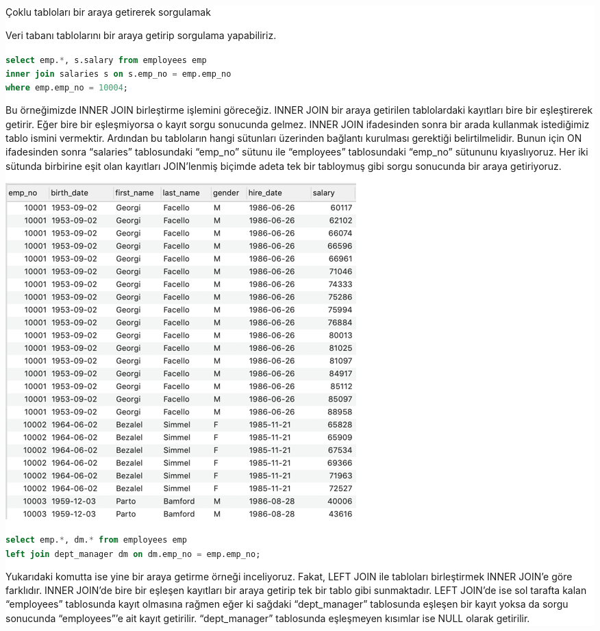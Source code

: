 Çoklu tabloları bir araya getirerek sorgulamak

Veri tabanı tablolarını bir araya getirip sorgulama yapabiliriz.

```sql
select emp.*, s.salary from employees emp 
inner join salaries s on s.emp_no = emp.emp_no
where emp.emp_no = 10004;
```
Bu örneğimizde INNER JOIN birleştirme işlemini göreceğiz. INNER JOIN bir araya getirilen tablolardaki kayıtları bire bir eşleştirerek getirir. Eğer bire bir eşleşmiyorsa o kayıt sorgu sonucunda gelmez. INNER JOIN ifadesinden sonra bir arada kullanmak istediğimiz tablo ismini vermektir. Ardından bu tabloların hangi sütunları üzerinden bağlantı kurulması gerektiği belirtilmelidir. Bunun için ON ifadesinden sonra “salaries” tablosundaki “emp_no” sütunu ile “employees” tablosundaki “emp_no” sütununu kıyaslıyoruz. Her iki sütunda birbirine eşit olan kayıtları JOIN’lenmiş biçimde adeta tek bir tabloymuş gibi sorgu sonucunda bir araya getiriyoruz.

![veritabani calisma mantigi](figures/kayıt-cıktı.png)

```sql
select emp.*, dm.* from employees emp 
left join dept_manager dm on dm.emp_no = emp.emp_no;
```
Yukarıdaki komutta ise yine bir araya getirme örneği inceliyoruz. Fakat, LEFT JOIN ile tabloları birleştirmek INNER JOIN’e göre farklıdır. INNER JOIN’de bire bir eşleşen kayıtları bir araya getirip tek bir tablo gibi sunmaktadır. LEFT JOIN’de ise sol tarafta kalan “employees” tablosunda kayıt olmasına rağmen eğer ki sağdaki “dept_manager” tablosunda eşleşen bir kayıt yoksa da sorgu sonucunda “employees”’e ait kayıt getirilir. “dept_manager” tablosunda eşleşmeyen kısımlar ise NULL olarak getirilir.
